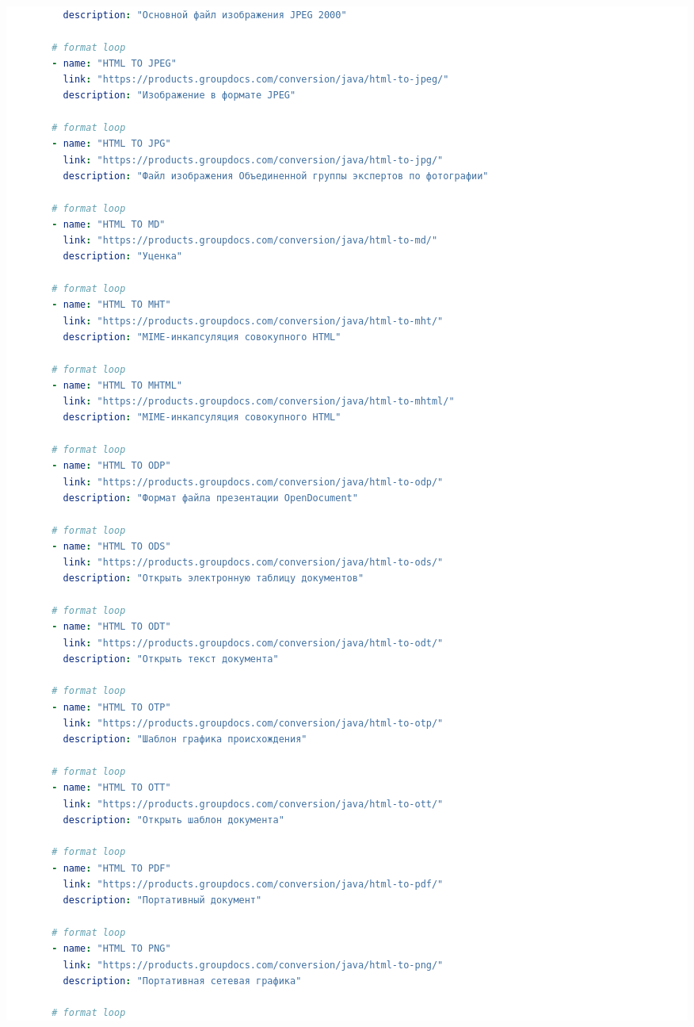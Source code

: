 ```yaml
          description: "Основной файл изображения JPEG 2000"

        # format loop
        - name: "HTML TO JPEG"
          link: "https://products.groupdocs.com/conversion/java/html-to-jpeg/"
          description: "Изображение в формате JPEG"

        # format loop
        - name: "HTML TO JPG"
          link: "https://products.groupdocs.com/conversion/java/html-to-jpg/"
          description: "Файл изображения Объединенной группы экспертов по фотографии"

        # format loop
        - name: "HTML TO MD"
          link: "https://products.groupdocs.com/conversion/java/html-to-md/"
          description: "Уценка"

        # format loop
        - name: "HTML TO MHT"
          link: "https://products.groupdocs.com/conversion/java/html-to-mht/"
          description: "MIME-инкапсуляция совокупного HTML"

        # format loop
        - name: "HTML TO MHTML"
          link: "https://products.groupdocs.com/conversion/java/html-to-mhtml/"
          description: "MIME-инкапсуляция совокупного HTML"

        # format loop
        - name: "HTML TO ODP"
          link: "https://products.groupdocs.com/conversion/java/html-to-odp/"
          description: "Формат файла презентации OpenDocument"

        # format loop
        - name: "HTML TO ODS"
          link: "https://products.groupdocs.com/conversion/java/html-to-ods/"
          description: "Открыть электронную таблицу документов"

        # format loop
        - name: "HTML TO ODT"
          link: "https://products.groupdocs.com/conversion/java/html-to-odt/"
          description: "Открыть текст документа"

        # format loop
        - name: "HTML TO OTP"
          link: "https://products.groupdocs.com/conversion/java/html-to-otp/"
          description: "Шаблон графика происхождения"

        # format loop
        - name: "HTML TO OTT"
          link: "https://products.groupdocs.com/conversion/java/html-to-ott/"
          description: "Открыть шаблон документа"

        # format loop
        - name: "HTML TO PDF"
          link: "https://products.groupdocs.com/conversion/java/html-to-pdf/"
          description: "Портативный документ"

        # format loop
        - name: "HTML TO PNG"
          link: "https://products.groupdocs.com/conversion/java/html-to-png/"
          description: "Портативная сетевая графика"

        # format loop
```